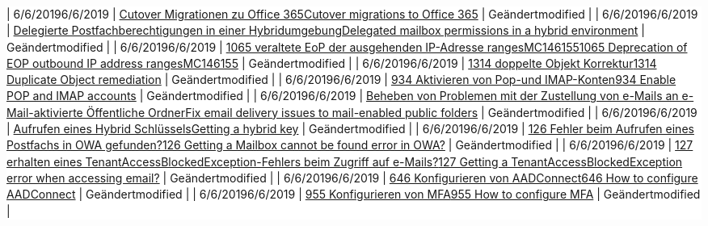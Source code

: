 | <span data-ttu-id="83787-550">6/6/2019</span><span class="sxs-lookup"><span data-stu-id="83787-550">6/6/2019</span></span> | [<span data-ttu-id="83787-551">Cutover Migrationen zu Office 365</span><span class="sxs-lookup"><span data-stu-id="83787-551">Cutover migrations to Office 365</span></span>](/AlchemyInsights/cutover-migrations-to-office-365) | <span data-ttu-id="83787-552">Geändert</span><span class="sxs-lookup"><span data-stu-id="83787-552">modified</span></span> |
| <span data-ttu-id="83787-553">6/6/2019</span><span class="sxs-lookup"><span data-stu-id="83787-553">6/6/2019</span></span> | [<span data-ttu-id="83787-554">Delegierte Postfachberechtigungen in einer Hybridumgebung</span><span class="sxs-lookup"><span data-stu-id="83787-554">Delegated mailbox permissions in a hybrid environment</span></span>](/AlchemyInsights/delegated-mailbox-permissions-in-a-hybrid-environment) | <span data-ttu-id="83787-555">Geändert</span><span class="sxs-lookup"><span data-stu-id="83787-555">modified</span></span> |
| <span data-ttu-id="83787-556">6/6/2019</span><span class="sxs-lookup"><span data-stu-id="83787-556">6/6/2019</span></span> | [<span data-ttu-id="83787-557">1065 veraltete EoP der ausgehenden IP-Adresse rangesMC146155</span><span class="sxs-lookup"><span data-stu-id="83787-557">1065 Deprecation of EOP outbound IP address rangesMC146155</span></span>](/AlchemyInsights/deprecation-of-eop-outbound-ip-address-ranges-mc146155) | <span data-ttu-id="83787-558">Geändert</span><span class="sxs-lookup"><span data-stu-id="83787-558">modified</span></span> |
| <span data-ttu-id="83787-559">6/6/2019</span><span class="sxs-lookup"><span data-stu-id="83787-559">6/6/2019</span></span> | [<span data-ttu-id="83787-560">1314 doppelte Objekt Korrektur</span><span class="sxs-lookup"><span data-stu-id="83787-560">1314 Duplicate Object remediation</span></span>](/AlchemyInsights/duplicate-object-remediation) | <span data-ttu-id="83787-561">Geändert</span><span class="sxs-lookup"><span data-stu-id="83787-561">modified</span></span> |
| <span data-ttu-id="83787-562">6/6/2019</span><span class="sxs-lookup"><span data-stu-id="83787-562">6/6/2019</span></span> | [<span data-ttu-id="83787-563">934 Aktivieren von Pop-und IMAP-Konten</span><span class="sxs-lookup"><span data-stu-id="83787-563">934 Enable POP and IMAP accounts</span></span>](/AlchemyInsights/enable-pop-and-imap-accounts) | <span data-ttu-id="83787-564">Geändert</span><span class="sxs-lookup"><span data-stu-id="83787-564">modified</span></span> |
| <span data-ttu-id="83787-565">6/6/2019</span><span class="sxs-lookup"><span data-stu-id="83787-565">6/6/2019</span></span> | [<span data-ttu-id="83787-566">Beheben von Problemen mit der Zustellung von e-Mails an e-Mail-aktivierte Öffentliche Ordner</span><span class="sxs-lookup"><span data-stu-id="83787-566">Fix email delivery issues to mail-enabled public folders</span></span>](/AlchemyInsights/fix-email-delivery-issues-to-public-folders) | <span data-ttu-id="83787-567">Geändert</span><span class="sxs-lookup"><span data-stu-id="83787-567">modified</span></span> |
| <span data-ttu-id="83787-568">6/6/2019</span><span class="sxs-lookup"><span data-stu-id="83787-568">6/6/2019</span></span> | [<span data-ttu-id="83787-569">Aufrufen eines Hybrid Schlüssels</span><span class="sxs-lookup"><span data-stu-id="83787-569">Getting a hybrid key</span></span>](/AlchemyInsights/getting-a-hybrid-key) | <span data-ttu-id="83787-570">Geändert</span><span class="sxs-lookup"><span data-stu-id="83787-570">modified</span></span> |
| <span data-ttu-id="83787-571">6/6/2019</span><span class="sxs-lookup"><span data-stu-id="83787-571">6/6/2019</span></span> | [<span data-ttu-id="83787-572">126 Fehler beim Aufrufen eines Postfachs in OWA gefunden?</span><span class="sxs-lookup"><span data-stu-id="83787-572">126 Getting a Mailbox cannot be found error in OWA?</span></span>](/AlchemyInsights/getting-a-mailbox-cannot-be-found-error-in-owa) | <span data-ttu-id="83787-573">Geändert</span><span class="sxs-lookup"><span data-stu-id="83787-573">modified</span></span> |
| <span data-ttu-id="83787-574">6/6/2019</span><span class="sxs-lookup"><span data-stu-id="83787-574">6/6/2019</span></span> | [<span data-ttu-id="83787-575">127 erhalten eines TenantAccessBlockedException-Fehlers beim Zugriff auf e-Mails?</span><span class="sxs-lookup"><span data-stu-id="83787-575">127 Getting a TenantAccessBlockedException error when accessing email?</span></span>](/AlchemyInsights/getting-a-tenantaccessblockedexception-error-when-accessing-email) | <span data-ttu-id="83787-576">Geändert</span><span class="sxs-lookup"><span data-stu-id="83787-576">modified</span></span> |
| <span data-ttu-id="83787-577">6/6/2019</span><span class="sxs-lookup"><span data-stu-id="83787-577">6/6/2019</span></span> | [<span data-ttu-id="83787-578">646 Konfigurieren von AADConnect</span><span class="sxs-lookup"><span data-stu-id="83787-578">646 How to configure AADConnect</span></span>](/AlchemyInsights/how-to-configure-aadconnect) | <span data-ttu-id="83787-579">Geändert</span><span class="sxs-lookup"><span data-stu-id="83787-579">modified</span></span> |
| <span data-ttu-id="83787-580">6/6/2019</span><span class="sxs-lookup"><span data-stu-id="83787-580">6/6/2019</span></span> | [<span data-ttu-id="83787-581">955 Konfigurieren von MFA</span><span class="sxs-lookup"><span data-stu-id="83787-581">955 How to configure MFA</span></span>](/AlchemyInsights/how-to-configure-mfa) | <span data-ttu-id="83787-582">Geändert</span><span class="sxs-lookup"><span data-stu-id="83787-582">modified</span></span> |